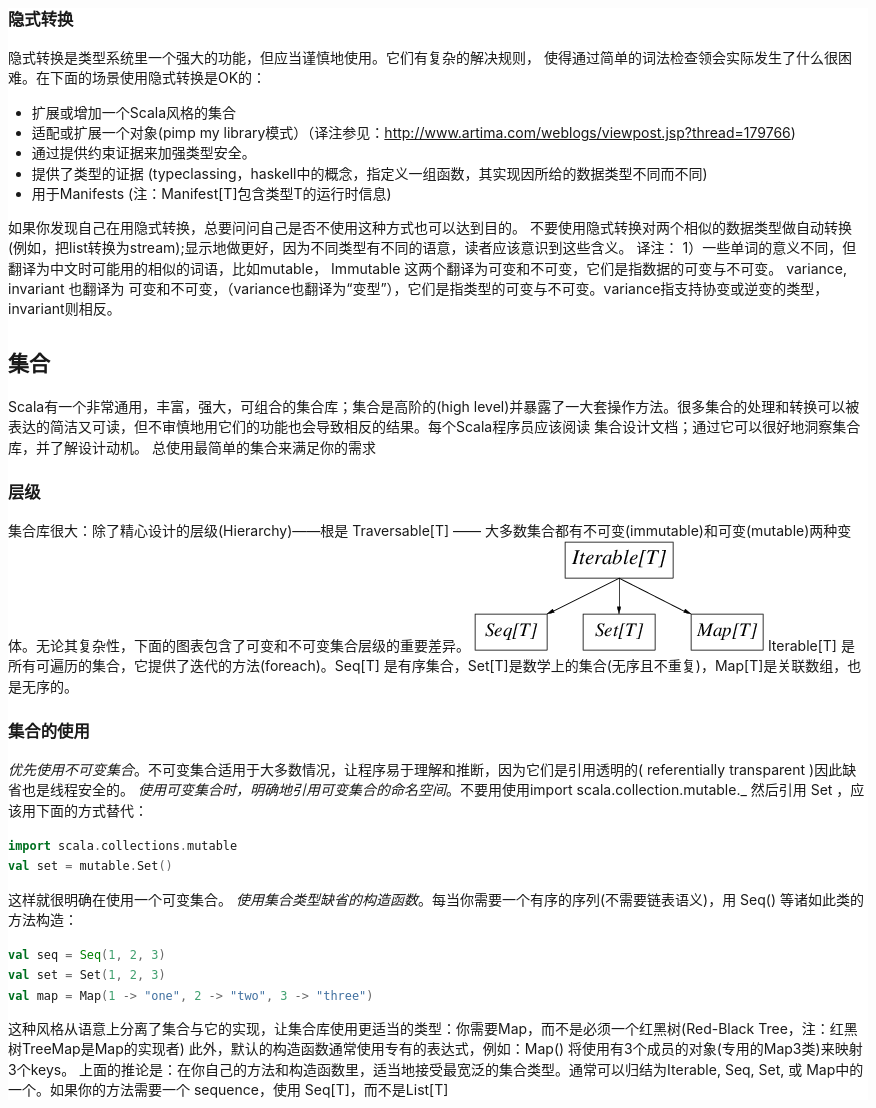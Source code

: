 
### 隐式转换
隐式转换是类型系统里一个强大的功能，但应当谨慎地使用。它们有复杂的解决规则， 使得通过简单的词法检查领会实际发生了什么很困难。在下面的场景使用隐式转换是OK的：
*   扩展或增加一个Scala风格的集合
*   适配或扩展一个对象(pimp my library模式）（译注参见：http://www.artima.com/weblogs/viewpost.jsp?thread=179766)
*   通过提供约束证据来加强类型安全。
*   提供了类型的证据 (typeclassing，haskell中的概念，指定义一组函数，其实现因所给的数据类型不同而不同)
*   用于Manifests (注：Manifest[T]包含类型T的运行时信息)

如果你发现自己在用隐式转换，总要问问自己是否不使用这种方式也可以达到目的。
不要使用隐式转换对两个相似的数据类型做自动转换(例如，把list转换为stream);显示地做更好，因为不同类型有不同的语意，读者应该意识到这些含义。 译注： 1）一些单词的意义不同，但翻译为中文时可能用的相似的词语，比如mutable， Immutable 这两个翻译为可变和不可变，它们是指数据的可变与不可变。 variance, invariant 也翻译为 可变和不可变，（variance也翻译为“变型”），它们是指类型的可变与不可变。variance指支持协变或逆变的类型，invariant则相反。

## 集合
Scala有一个非常通用，丰富，强大，可组合的集合库；集合是高阶的(high level)并暴露了一大套操作方法。很多集合的处理和转换可以被表达的简洁又可读，但不审慎地用它们的功能也会导致相反的结果。每个Scala程序员应该阅读 集合设计文档；通过它可以很好地洞察集合库，并了解设计动机。
总使用最简单的集合来满足你的需求

### 层级
集合库很大：除了精心设计的层级(Hierarchy)——根是 Traversable[T] —— 大多数集合都有不可变(immutable)和可变(mutable)两种变体。无论其复杂性，下面的图表包含了可变和不可变集合层级的重要差异。
![](/img/posts/coll.png)
Iterable[T] 是所有可遍历的集合，它提供了迭代的方法(foreach)。Seq[T] 是有序集合，Set[T]是数学上的集合(无序且不重复)，Map[T]是关联数组，也是无序的。

### 集合的使用
_优先使用不可变集合_。不可变集合适用于大多数情况，让程序易于理解和推断，因为它们是引用透明的( referentially transparent )因此缺省也是线程安全的。
_使用可变集合时，明确地引用可变集合的命名空间_。不要用使用import scala.collection.mutable._ 然后引用 Set ，应该用下面的方式替代：
```scala
import scala.collections.mutable
val set = mutable.Set()
```
这样就很明确在使用一个可变集合。
_使用集合类型缺省的构造函数_。每当你需要一个有序的序列(不需要链表语义)，用 Seq() 等诸如此类的方法构造：
```scala
val seq = Seq(1, 2, 3)
val set = Set(1, 2, 3)
val map = Map(1 -> "one", 2 -> "two", 3 -> "three")
```
这种风格从语意上分离了集合与它的实现，让集合库使用更适当的类型：你需要Map，而不是必须一个红黑树(Red-Black Tree，注：红黑树TreeMap是Map的实现者)
此外，默认的构造函数通常使用专有的表达式，例如：Map() 将使用有3个成员的对象(专用的Map3类)来映射3个keys。
上面的推论是：在你自己的方法和构造函数里，适当地接受最宽泛的集合类型。通常可以归结为Iterable, Seq, Set, 或 Map中的一个。如果你的方法需要一个 sequence，使用 Seq[T]，而不是List[T]
<a id="集合-集合的使用"></a>
